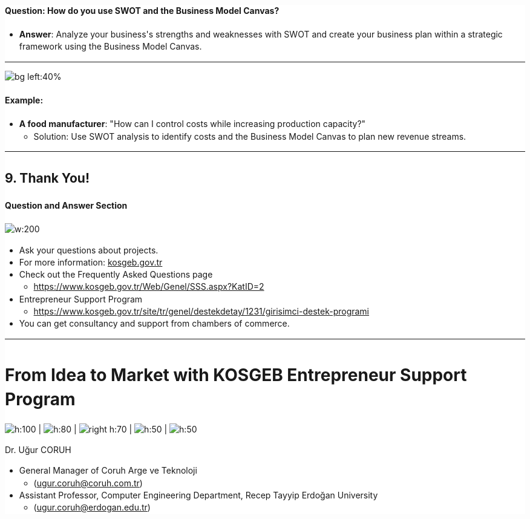#### Question: How do you use SWOT and the Business Model Canvas?

- **Answer**: Analyze your business's strengths and weaknesses with SWOT and create your business plan within a strategic framework using the Business Model Canvas.

---

![bg left:40%](assets/swot-ornek.webp)

#### Example:

- **A food manufacturer**: "How can I control costs while increasing production capacity?"
  - Solution: Use SWOT analysis to identify costs and the Business Model Canvas to plan new revenue streams.

---



<style scoped>section { font-size: 27px; }</style>

## 9. Thank You!

#### Question and Answer Section

![w:200](assets/2024-09-27-05-03-44-image.png)

- Ask your questions about projects.
- For more information: [kosgeb.gov.tr](https://www.kosgeb.gov.tr)
- Check out the Frequently Asked Questions page
  - https://www.kosgeb.gov.tr/Web/Genel/SSS.aspx?KatID=2
- Entrepreneur Support Program
  - https://www.kosgeb.gov.tr/site/tr/genel/destekdetay/1231/girisimci-destek-programi
- You can get consultancy and support from chambers of commerce.

---









# From Idea to Market with KOSGEB Entrepreneur Support Program

![h:100](assets/rteu_logo.jpg) | ![h:80](assets/rtso_logo.png) | ![right h:70](assets/kosgeb_logo.png) | ![h:50](assets/dijitalpark_logo.png) |  ![h:50](assets/coruh-logo-name.png)

Dr. Uğur CORUH

- General Manager of Coruh Arge ve Teknoloji
  - (ugur.coruh@coruh.com.tr)
- Assistant Professor, Computer Engineering Department, Recep Tayyip Erdoğan University
  - (ugur.coruh@erdogan.edu.tr)

